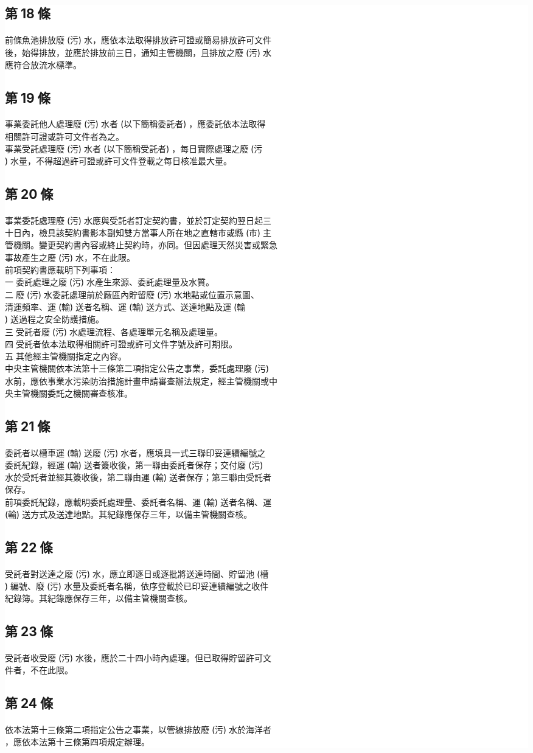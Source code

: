 第 18 條
--------
前條魚池排放廢 (污) 水，應依本法取得排放許可證或簡易排放許可文件  
後，始得排放，並應於排放前三日，通知主管機關，且排放之廢 (污) 水  
應符合放流水標準。

第 19 條
--------
事業委託他人處理廢 (污) 水者 (以下簡稱委託者) ，應委託依本法取得  
相關許可證或許可文件者為之。  
事業受託處理廢 (污) 水者 (以下簡稱受託者) ，每日實際處理之廢 (污  
) 水量，不得超過許可證或許可文件登載之每日核准最大量。

第 20 條
--------
事業委託處理廢 (污) 水應與受託者訂定契約書，並於訂定契約翌日起三  
十日內，檢具該契約書影本副知雙方當事人所在地之直轄市或縣 (市) 主  
管機關。變更契約書內容或終止契約時，亦同。但因處理天然災害或緊急  
事故產生之廢 (污) 水，不在此限。  
前項契約書應載明下列事項：  
一  委託處理之廢 (污) 水產生來源、委託處理量及水質。  
二  廢 (污) 水委託處理前於廠區內貯留廢 (污) 水地點或位置示意圖、  
    清運頻率、運 (輸) 送者名稱、運 (輸) 送方式、送達地點及運 (輸  
    ) 送過程之安全防護措施。  
三  受託者廢 (污) 水處理流程、各處理單元名稱及處理量。  
四  受託者依本法取得相關許可證或許可文件字號及許可期限。  
五  其他經主管機關指定之內容。  
中央主管機關依本法第十三條第二項指定公告之事業，委託處理廢 (污)  
水前，應依事業水污染防治措施計畫申請審查辦法規定，經主管機關或中  
央主管機關委託之機關審查核准。

第 21 條
--------
委託者以槽車運 (輸) 送廢 (污) 水者，應填具一式三聯印妥連續編號之  
委託紀錄，經運 (輸) 送者簽收後，第一聯由委託者保存；交付廢 (污)  
水於受託者並經其簽收後，第二聯由運 (輸) 送者保存；第三聯由受託者  
保存。  
前項委託紀錄，應載明委託處理量、委託者名稱、運 (輸) 送者名稱、運  
 (輸) 送方式及送達地點。其紀錄應保存三年，以備主管機關查核。

第 22 條
--------
受託者對送達之廢 (污) 水，應立即逐日或逐批將送達時間、貯留池 (槽  
) 編號、廢 (污) 水量及委託者名稱，依序登載於已印妥連續編號之收件  
紀錄簿。其紀錄應保存三年，以備主管機關查核。

第 23 條
--------
受託者收受廢 (污) 水後，應於二十四小時內處理。但已取得貯留許可文  
件者，不在此限。

第 24 條
--------
依本法第十三條第二項指定公告之事業，以管線排放廢 (污) 水於海洋者  
，應依本法第十三條第四項規定辦理。
